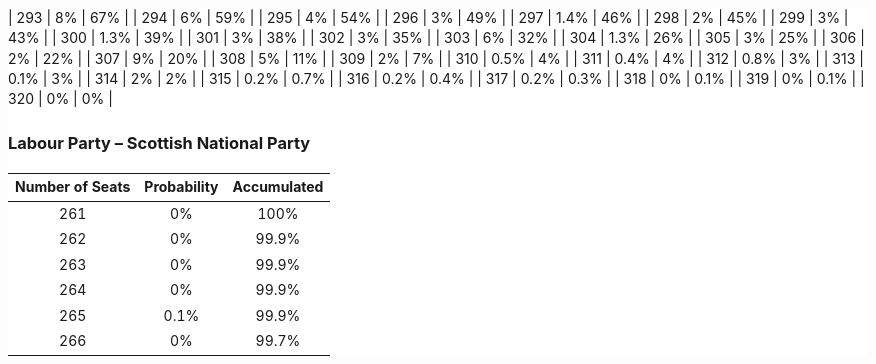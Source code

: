 | 293 | 8% | 67% |
| 294 | 6% | 59% |
| 295 | 4% | 54% |
| 296 | 3% | 49% |
| 297 | 1.4% | 46% |
| 298 | 2% | 45% |
| 299 | 3% | 43% |
| 300 | 1.3% | 39% |
| 301 | 3% | 38% |
| 302 | 3% | 35% |
| 303 | 6% | 32% |
| 304 | 1.3% | 26% |
| 305 | 3% | 25% |
| 306 | 2% | 22% |
| 307 | 9% | 20% |
| 308 | 5% | 11% |
| 309 | 2% | 7% |
| 310 | 0.5% | 4% |
| 311 | 0.4% | 4% |
| 312 | 0.8% | 3% |
| 313 | 0.1% | 3% |
| 314 | 2% | 2% |
| 315 | 0.2% | 0.7% |
| 316 | 0.2% | 0.4% |
| 317 | 0.2% | 0.3% |
| 318 | 0% | 0.1% |
| 319 | 0% | 0.1% |
| 320 | 0% | 0% |

### Labour Party – Scottish National Party

| Number of Seats | Probability | Accumulated |
|:---------------:|:-----------:|:-----------:|
| 261 | 0% | 100% |
| 262 | 0% | 99.9% |
| 263 | 0% | 99.9% |
| 264 | 0% | 99.9% |
| 265 | 0.1% | 99.9% |
| 266 | 0% | 99.7% |
